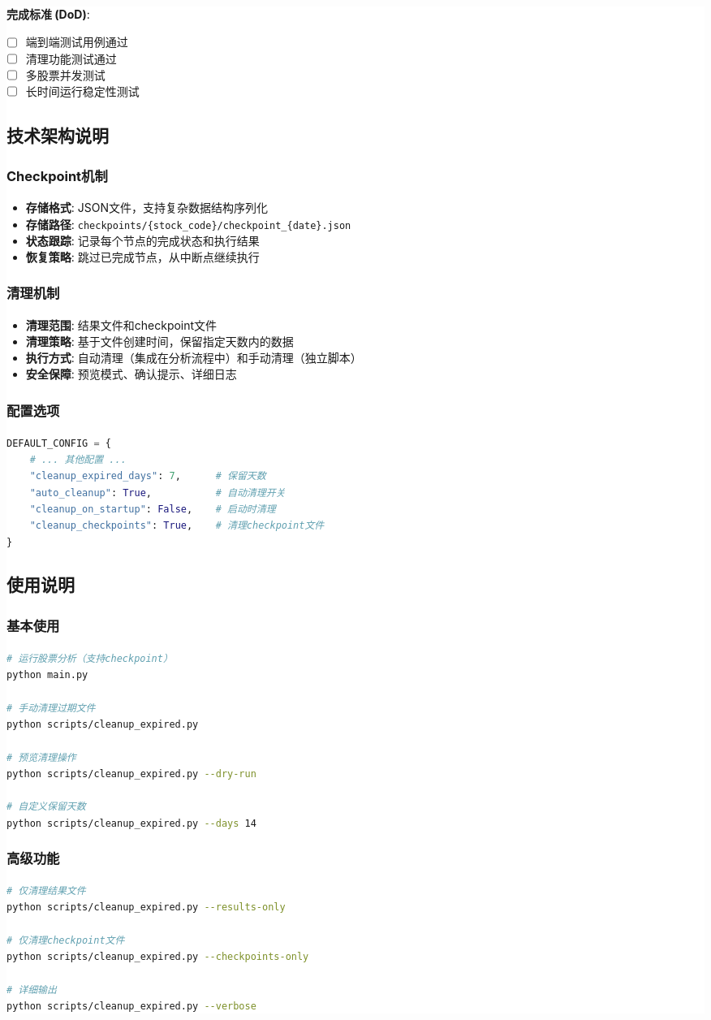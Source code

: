 **完成标准 (DoD)**:
- [ ] 端到端测试用例通过
- [ ] 清理功能测试通过
- [ ] 多股票并发测试
- [ ] 长时间运行稳定性测试

## 技术架构说明

### Checkpoint机制
- **存储格式**: JSON文件，支持复杂数据结构序列化
- **存储路径**: `checkpoints/{stock_code}/checkpoint_{date}.json`
- **状态跟踪**: 记录每个节点的完成状态和执行结果
- **恢复策略**: 跳过已完成节点，从中断点继续执行

### 清理机制
- **清理范围**: 结果文件和checkpoint文件
- **清理策略**: 基于文件创建时间，保留指定天数内的数据
- **执行方式**: 自动清理（集成在分析流程中）和手动清理（独立脚本）
- **安全保障**: 预览模式、确认提示、详细日志

### 配置选项
```python
DEFAULT_CONFIG = {
    # ... 其他配置 ...
    "cleanup_expired_days": 7,      # 保留天数
    "auto_cleanup": True,           # 自动清理开关
    "cleanup_on_startup": False,    # 启动时清理
    "cleanup_checkpoints": True,    # 清理checkpoint文件
}
```

## 使用说明

### 基本使用
```bash
# 运行股票分析（支持checkpoint）
python main.py

# 手动清理过期文件
python scripts/cleanup_expired.py

# 预览清理操作
python scripts/cleanup_expired.py --dry-run

# 自定义保留天数
python scripts/cleanup_expired.py --days 14
```

### 高级功能
```bash
# 仅清理结果文件
python scripts/cleanup_expired.py --results-only

# 仅清理checkpoint文件
python scripts/cleanup_expired.py --checkpoints-only

# 详细输出
python scripts/cleanup_expired.py --verbose
```
